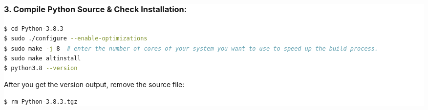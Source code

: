 ### 3. Compile Python Source & Check Installation:
```sh
$ cd Python-3.8.3
$ sudo ./configure --enable-optimizations
$ sudo make -j 8  # enter the number of cores of your system you want to use to speed up the build process.
$ sudo make altinstall
$ python3.8 --version
```

After you get the version output, remove the source file:

```sh
$ rm Python-3.8.3.tgz
```
